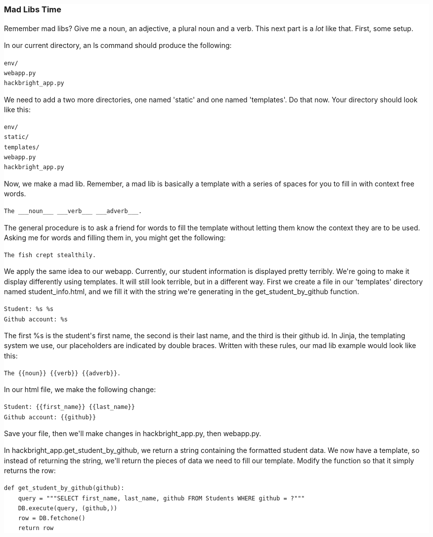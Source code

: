 ### Mad Libs Time
Remember mad libs? Give me a noun, an adjective, a plural noun and a verb. This next part is a _lot_ like that. First, some setup.

In our current directory, an ls command should produce the following:

    env/
    webapp.py
    hackbright_app.py

We need to add a two more directories, one named 'static' and one named 'templates'. Do that now. Your directory should look like this:

    env/
    static/
    templates/
    webapp.py
    hackbright_app.py

Now, we make a mad lib. Remember, a mad lib is basically a template with a series of spaces for you to fill in with context free words.

    The ___noun___ ___verb___ ___adverb___.

The general procedure is to ask a friend for words to fill the template without letting them know the context they are to be used. Asking me for words and filling them in, you might get the following:

    The fish crept stealthily.

We apply the same idea to our webapp. Currently, our student information is displayed pretty terribly. We're going to make it display differently using templates. It will still look terrible, but in a different way. First we create a file in our 'templates' directory named student\_info.html, and we fill it with the string we're generating in the get\_student\_by\_github function.

    Student: %s %s
    Github account: %s

The first %s is the student's first name, the second is their last name, and the third is their github id. In Jinja, the templating system we use, our placeholders are indicated by double braces. Written with these rules, our mad lib example would look like this:

    The {{noun}} {{verb}} {{adverb}}.

In our html file, we make the following change:

    Student: {{first_name}} {{last_name}}
    Github account: {{github}}

Save your file, then we'll make changes in hackbright\_app.py, then webapp.py.

In hackbright\_app.get\_student\_by\_github, we return a string containing the formatted student data. We now have a template, so instead of returning the string, we'll return the pieces of data we need to fill our template. Modify the function so that it simply returns the row:

    def get_student_by_github(github):
        query = """SELECT first_name, last_name, github FROM Students WHERE github = ?"""
        DB.execute(query, (github,))
        row = DB.fetchone()
        return row
